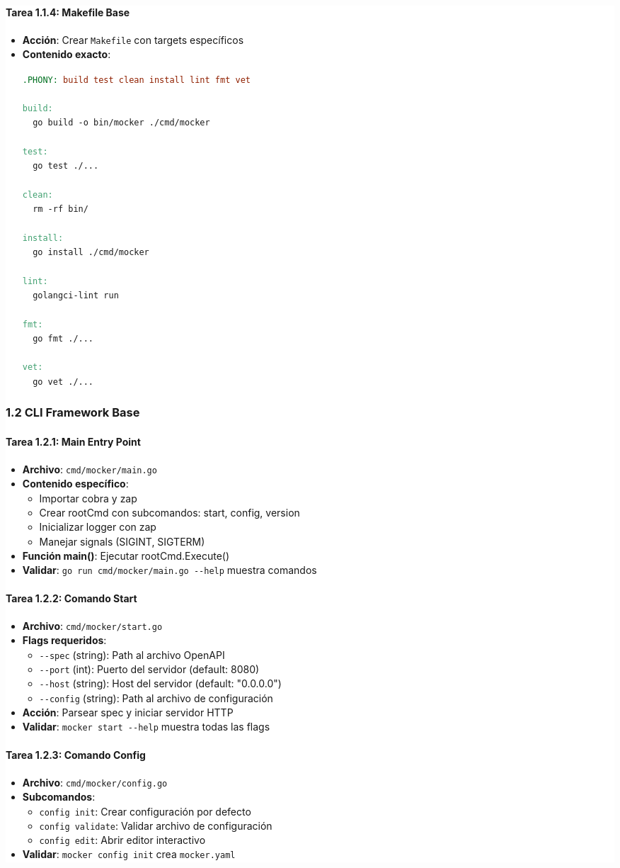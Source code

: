#### Tarea 1.1.4: Makefile Base
- **Acción**: Crear `Makefile` con targets específicos
- **Contenido exacto**:
  ```makefile
  .PHONY: build test clean install lint fmt vet
  
  build:
  	go build -o bin/mocker ./cmd/mocker
  
  test:
  	go test ./...
  
  clean:
  	rm -rf bin/
  
  install:
  	go install ./cmd/mocker
  
  lint:
  	golangci-lint run
  
  fmt:
  	go fmt ./...
  
  vet:
  	go vet ./...
  ```

### 1.2 CLI Framework Base

#### Tarea 1.2.1: Main Entry Point
- **Archivo**: `cmd/mocker/main.go`
- **Contenido específico**: 
  - Importar cobra y zap
  - Crear rootCmd con subcomandos: start, config, version
  - Inicializar logger con zap
  - Manejar signals (SIGINT, SIGTERM)
- **Función main()**: Ejecutar rootCmd.Execute()
- **Validar**: `go run cmd/mocker/main.go --help` muestra comandos

#### Tarea 1.2.2: Comando Start
- **Archivo**: `cmd/mocker/start.go` 
- **Flags requeridos**:
  - `--spec` (string): Path al archivo OpenAPI
  - `--port` (int): Puerto del servidor (default: 8080)
  - `--host` (string): Host del servidor (default: "0.0.0.0")
  - `--config` (string): Path al archivo de configuración
- **Acción**: Parsear spec y iniciar servidor HTTP
- **Validar**: `mocker start --help` muestra todas las flags

#### Tarea 1.2.3: Comando Config
- **Archivo**: `cmd/mocker/config.go`
- **Subcomandos**:
  - `config init`: Crear configuración por defecto
  - `config validate`: Validar archivo de configuración
  - `config edit`: Abrir editor interactivo
- **Validar**: `mocker config init` crea `mocker.yaml`
